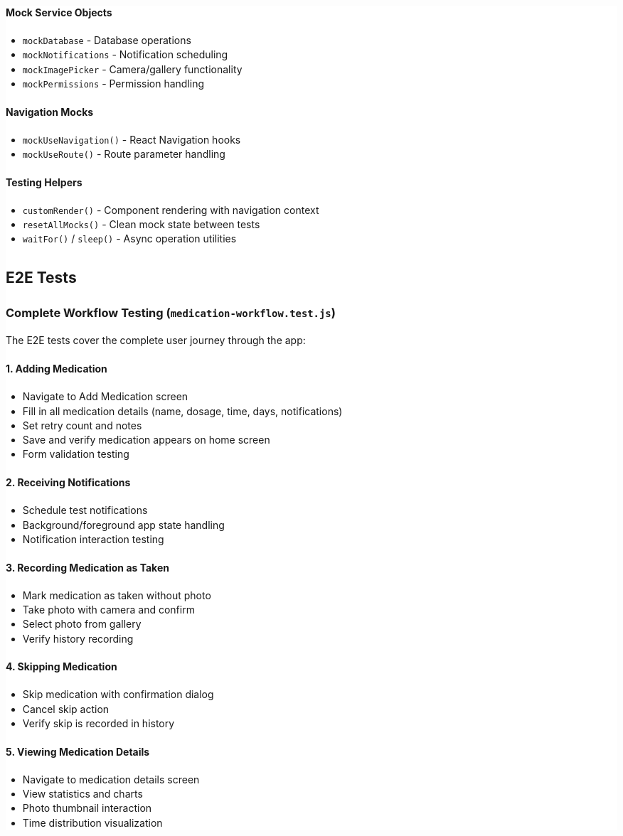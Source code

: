 #### Mock Service Objects
- `mockDatabase` - Database operations
- `mockNotifications` - Notification scheduling
- `mockImagePicker` - Camera/gallery functionality
- `mockPermissions` - Permission handling

#### Navigation Mocks
- `mockUseNavigation()` - React Navigation hooks
- `mockUseRoute()` - Route parameter handling

#### Testing Helpers
- `customRender()` - Component rendering with navigation context
- `resetAllMocks()` - Clean mock state between tests
- `waitFor()` / `sleep()` - Async operation utilities

## E2E Tests

### Complete Workflow Testing (`medication-workflow.test.js`)

The E2E tests cover the complete user journey through the app:

#### 1. Adding Medication
- Navigate to Add Medication screen
- Fill in all medication details (name, dosage, time, days, notifications)
- Set retry count and notes
- Save and verify medication appears on home screen
- Form validation testing

#### 2. Receiving Notifications
- Schedule test notifications
- Background/foreground app state handling
- Notification interaction testing

#### 3. Recording Medication as Taken
- Mark medication as taken without photo
- Take photo with camera and confirm
- Select photo from gallery
- Verify history recording

#### 4. Skipping Medication
- Skip medication with confirmation dialog
- Cancel skip action
- Verify skip is recorded in history

#### 5. Viewing Medication Details
- Navigate to medication details screen
- View statistics and charts
- Photo thumbnail interaction
- Time distribution visualization
